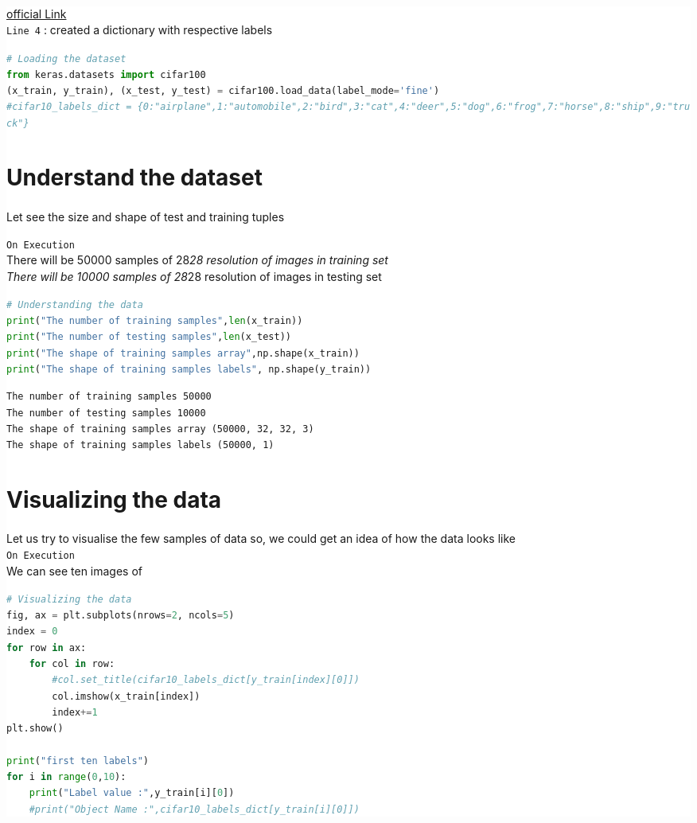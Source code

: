 [official Link](https://www.cs.toronto.edu/~kriz/cifar.html)   
`Line 4` : created a dictionary with respective labels


```python
# Loading the dataset
from keras.datasets import cifar100
(x_train, y_train), (x_test, y_test) = cifar100.load_data(label_mode='fine')
#cifar10_labels_dict = {0:"airplane",1:"automobile",2:"bird",3:"cat",4:"deer",5:"dog",6:"frog",7:"horse",8:"ship",9:"truck"}
```

# Understand the dataset
Let see the size and shape of test and training tuples

``On Execution``  
There will be 50000 samples of 28*28 resolution of images in training set  
There will be 10000 samples of 28*28 resolution of images in testing set


```python
# Understanding the data
print("The number of training samples",len(x_train))
print("The number of testing samples",len(x_test))
print("The shape of training samples array",np.shape(x_train))
print("The shape of training samples labels", np.shape(y_train))
```

    The number of training samples 50000
    The number of testing samples 10000
    The shape of training samples array (50000, 32, 32, 3)
    The shape of training samples labels (50000, 1)
    

# Visualizing the data
Let us try to visualise the few samples of data so, we could get an idea of how the data looks like  
`On Execution`  
We can see ten images of 


```python
# Visualizing the data
fig, ax = plt.subplots(nrows=2, ncols=5)
index = 0
for row in ax:
    for col in row:
        #col.set_title(cifar10_labels_dict[y_train[index][0]])
        col.imshow(x_train[index])
        index+=1
plt.show()

print("first ten labels")
for i in range(0,10):
    print("Label value :",y_train[i][0])
    #print("Object Name :",cifar10_labels_dict[y_train[i][0]])
```
